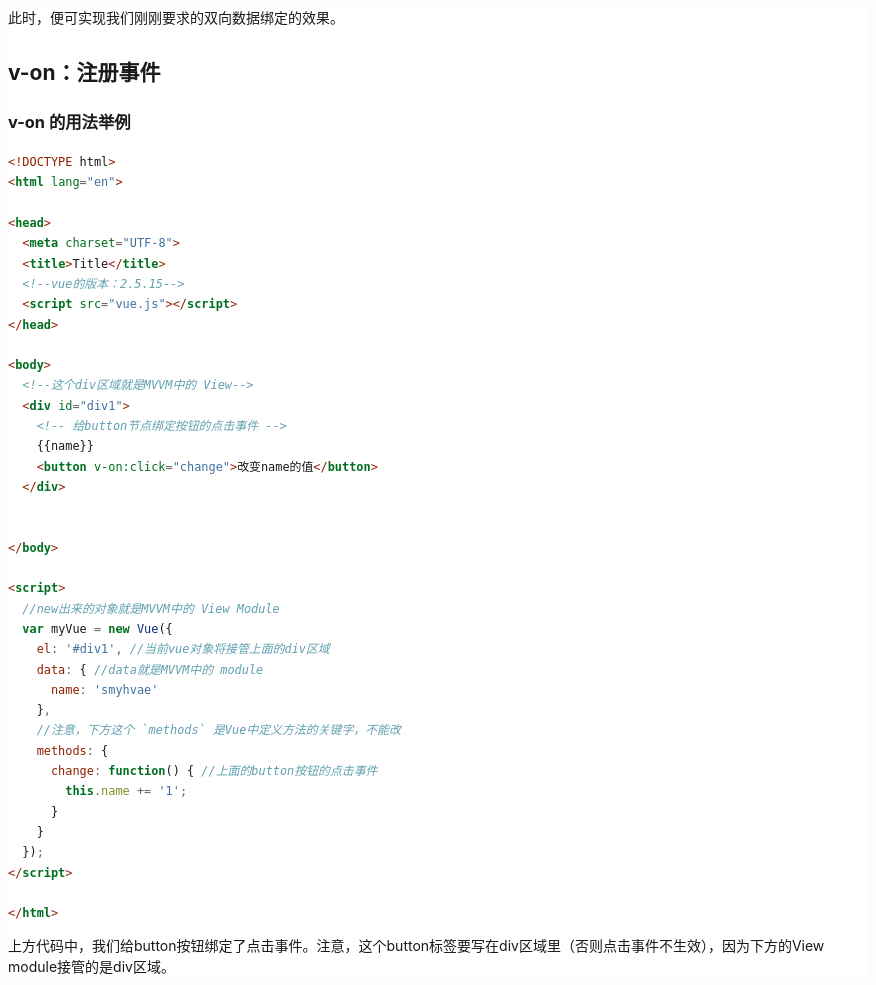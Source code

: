 
此时，便可实现我们刚刚要求的双向数据绑定的效果。





## v-on：注册事件

### v-on 的用法举例

```html
<!DOCTYPE html>
<html lang="en">

<head>
  <meta charset="UTF-8">
  <title>Title</title>
  <!--vue的版本：2.5.15-->
  <script src="vue.js"></script>
</head>

<body>
  <!--这个div区域就是MVVM中的 View-->
  <div id="div1">
    <!-- 给button节点绑定按钮的点击事件 -->
    {{name}}
    <button v-on:click="change">改变name的值</button>
  </div>


</body>

<script>
  //new出来的对象就是MVVM中的 View Module
  var myVue = new Vue({
    el: '#div1', //当前vue对象将接管上面的div区域
    data: { //data就是MVVM中的 module
      name: 'smyhvae'
    },
    //注意，下方这个 `methods` 是Vue中定义方法的关键字，不能改
    methods: {
      change: function() { //上面的button按钮的点击事件
        this.name += '1';
      }
    }
  });
</script>

</html>
```


上方代码中，我们给button按钮绑定了点击事件。注意，这个button标签要写在div区域里（否则点击事件不生效），因为下方的View module接管的是div区域。
